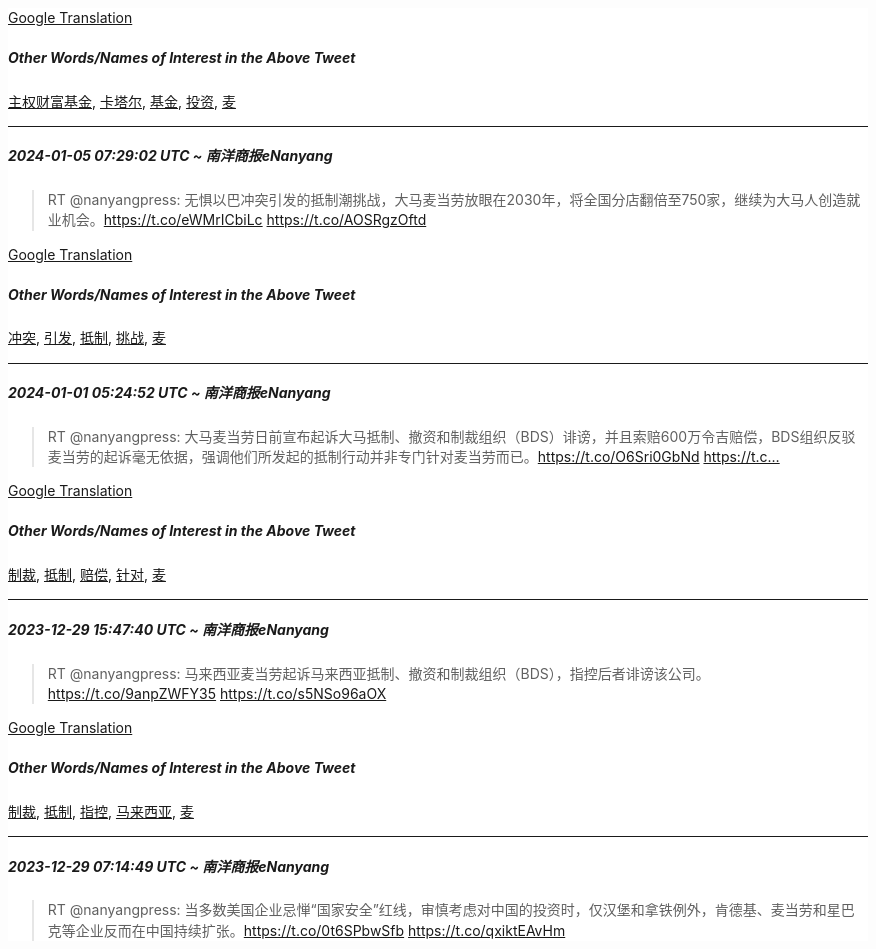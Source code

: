 [Google Translation](https://translate.google.com/?hi=en&tab=TT&sl=zh-CN&tl=en&op=translate&text=RT+%40zaobaosg%3A+%E9%98%BF%E5%B8%83%E6%89%8E%E6%AF%94%E4%B8%BB%E6%9D%83%E8%B4%A2%E5%AF%8C%E5%9F%BA%E9%87%91%E7%A9%86%E5%B7%B4%E8%BE%BE%E6%8B%89%E3%80%81%E5%8D%A1%E5%A1%94%E5%B0%94%E6%8A%95%E8%B5%84%E5%B1%80%E4%BB%A5%E5%8F%8A%E4%B8%AD%E5%9B%BD%E7%9A%84%E4%B8%AD%E6%8A%95%E5%85%AC%E5%8F%B8%E7%AD%89%E6%AD%A3%E5%9C%A8%E5%95%86%E8%B0%88%E4%BB%A5%E5%B0%91%E6%95%B0%E8%82%A1%E4%B8%9C%E8%BA%AB%E4%BB%BD%E8%81%94%E5%90%88%E6%8A%95%E8%B5%84%E9%BA%A6%E5%BD%93%E5%8A%B3%E7%9A%84%E4%B8%AD%E5%9B%BD%E4%B8%9A%E5%8A%A1%E3%80%82https%3A%2F%2Ft.co%2FMvWCGvmbmi)
##### Other Words/Names of Interest in the Above Tweet
[主权财富基金](主权财富基金.md), [卡塔尔](卡塔尔.md), [基金](基金.md), [投资](投资.md), [麦](麦.md)
___
##### 2024-01-05 07:29:02 UTC ~ 南洋商报eNanyang
> RT @nanyangpress: 无惧以巴冲突引发的抵制潮挑战，大马麦当劳放眼在2030年，将全国分店翻倍至750家，继续为大马人创造就业机会。https://t.co/eWMrICbiLc https://t.co/AOSRgzOftd

[Google Translation](https://translate.google.com/?hi=en&tab=TT&sl=zh-CN&tl=en&op=translate&text=RT+%40nanyangpress%3A+%E6%97%A0%E6%83%A7%E4%BB%A5%E5%B7%B4%E5%86%B2%E7%AA%81%E5%BC%95%E5%8F%91%E7%9A%84%E6%8A%B5%E5%88%B6%E6%BD%AE%E6%8C%91%E6%88%98%EF%BC%8C%E5%A4%A7%E9%A9%AC%E9%BA%A6%E5%BD%93%E5%8A%B3%E6%94%BE%E7%9C%BC%E5%9C%A82030%E5%B9%B4%EF%BC%8C%E5%B0%86%E5%85%A8%E5%9B%BD%E5%88%86%E5%BA%97%E7%BF%BB%E5%80%8D%E8%87%B3750%E5%AE%B6%EF%BC%8C%E7%BB%A7%E7%BB%AD%E4%B8%BA%E5%A4%A7%E9%A9%AC%E4%BA%BA%E5%88%9B%E9%80%A0%E5%B0%B1%E4%B8%9A%E6%9C%BA%E4%BC%9A%E3%80%82https%3A%2F%2Ft.co%2FeWMrICbiLc+https%3A%2F%2Ft.co%2FAOSRgzOftd)
##### Other Words/Names of Interest in the Above Tweet
[冲突](冲突.md), [引发](引发.md), [抵制](抵制.md), [挑战](挑战.md), [麦](麦.md)
___
##### 2024-01-01 05:24:52 UTC ~ 南洋商报eNanyang
> RT @nanyangpress: 大马麦当劳日前宣布起诉大马抵制、撤资和制裁组织（BDS）诽谤，并且索赔600万令吉赔偿，BDS组织反驳麦当劳的起诉毫无依据，强调他们所发起的抵制行动并非专门针对麦当劳而已。https://t.co/O6Sri0GbNd https://t.c…

[Google Translation](https://translate.google.com/?hi=en&tab=TT&sl=zh-CN&tl=en&op=translate&text=RT+%40nanyangpress%3A+%E5%A4%A7%E9%A9%AC%E9%BA%A6%E5%BD%93%E5%8A%B3%E6%97%A5%E5%89%8D%E5%AE%A3%E5%B8%83%E8%B5%B7%E8%AF%89%E5%A4%A7%E9%A9%AC%E6%8A%B5%E5%88%B6%E3%80%81%E6%92%A4%E8%B5%84%E5%92%8C%E5%88%B6%E8%A3%81%E7%BB%84%E7%BB%87%EF%BC%88BDS%EF%BC%89%E8%AF%BD%E8%B0%A4%EF%BC%8C%E5%B9%B6%E4%B8%94%E7%B4%A2%E8%B5%94600%E4%B8%87%E4%BB%A4%E5%90%89%E8%B5%94%E5%81%BF%EF%BC%8CBDS%E7%BB%84%E7%BB%87%E5%8F%8D%E9%A9%B3%E9%BA%A6%E5%BD%93%E5%8A%B3%E7%9A%84%E8%B5%B7%E8%AF%89%E6%AF%AB%E6%97%A0%E4%BE%9D%E6%8D%AE%EF%BC%8C%E5%BC%BA%E8%B0%83%E4%BB%96%E4%BB%AC%E6%89%80%E5%8F%91%E8%B5%B7%E7%9A%84%E6%8A%B5%E5%88%B6%E8%A1%8C%E5%8A%A8%E5%B9%B6%E9%9D%9E%E4%B8%93%E9%97%A8%E9%92%88%E5%AF%B9%E9%BA%A6%E5%BD%93%E5%8A%B3%E8%80%8C%E5%B7%B2%E3%80%82https%3A%2F%2Ft.co%2FO6Sri0GbNd+https%3A%2F%2Ft.c%E2%80%A6)
##### Other Words/Names of Interest in the Above Tweet
[制裁](制裁.md), [抵制](抵制.md), [赔偿](赔偿.md), [针对](针对.md), [麦](麦.md)
___
##### 2023-12-29 15:47:40 UTC ~ 南洋商报eNanyang
> RT @nanyangpress: 马来西亚麦当劳起诉马来西亚抵制、撤资和制裁组织（BDS），指控后者诽谤该公司。https://t.co/9anpZWFY35 https://t.co/s5NSo96aOX

[Google Translation](https://translate.google.com/?hi=en&tab=TT&sl=zh-CN&tl=en&op=translate&text=RT+%40nanyangpress%3A+%E9%A9%AC%E6%9D%A5%E8%A5%BF%E4%BA%9A%E9%BA%A6%E5%BD%93%E5%8A%B3%E8%B5%B7%E8%AF%89%E9%A9%AC%E6%9D%A5%E8%A5%BF%E4%BA%9A%E6%8A%B5%E5%88%B6%E3%80%81%E6%92%A4%E8%B5%84%E5%92%8C%E5%88%B6%E8%A3%81%E7%BB%84%E7%BB%87%EF%BC%88BDS%EF%BC%89%EF%BC%8C%E6%8C%87%E6%8E%A7%E5%90%8E%E8%80%85%E8%AF%BD%E8%B0%A4%E8%AF%A5%E5%85%AC%E5%8F%B8%E3%80%82https%3A%2F%2Ft.co%2F9anpZWFY35+https%3A%2F%2Ft.co%2Fs5NSo96aOX)
##### Other Words/Names of Interest in the Above Tweet
[制裁](制裁.md), [抵制](抵制.md), [指控](指控.md), [马来西亚](马来西亚.md), [麦](麦.md)
___
##### 2023-12-29 07:14:49 UTC ~ 南洋商报eNanyang
> RT @nanyangpress: 当多数美国企业忌惮“国家安全”红线，审慎考虑对中国的投资时，仅汉堡和拿铁例外，肯德基、麦当劳和星巴克等企业反而在中国持续扩张。https://t.co/0t6SPbwSfb https://t.co/qxiktEAvHm
